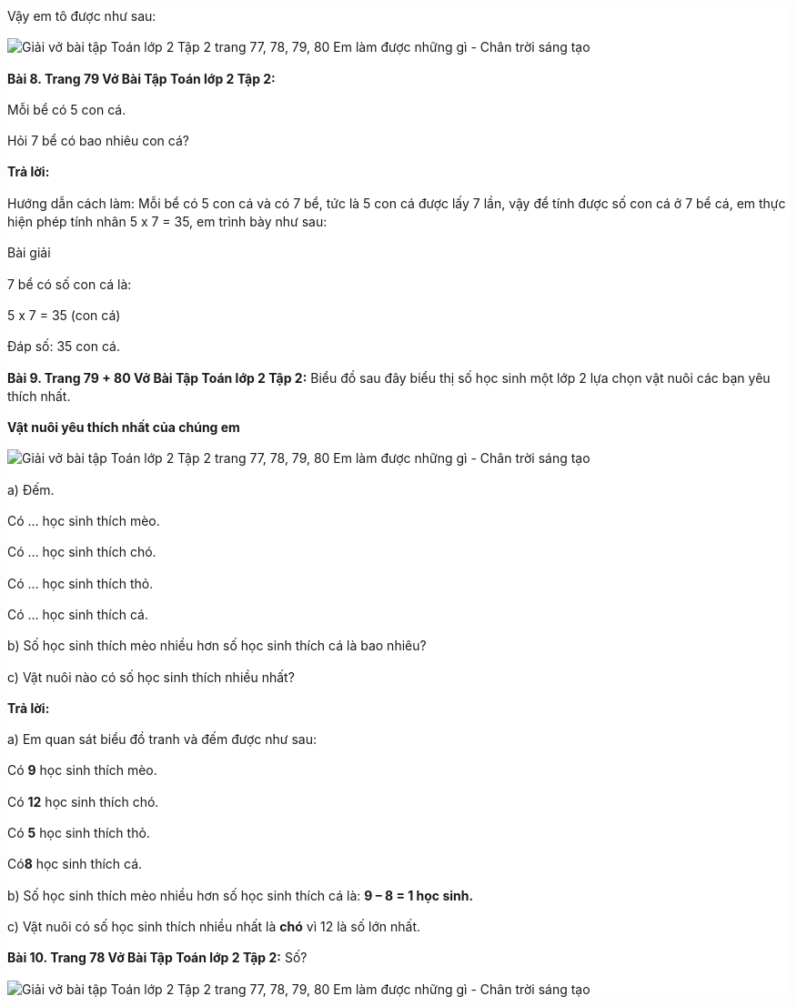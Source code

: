 Vậy em tô được như sau:

![Giải vở bài tập Toán lớp 2 Tập 2 trang 77, 78, 79, 80 Em làm được những gì - Chân trời sáng tạo](https://vietjack.com/vbt-toan-2-ct/images/em-lam-duoc-nhung-gi-trang-77-78-79-80-8.png)

**Bài 8. Trang 79 Vở Bài Tập Toán lớp 2 Tập 2:**

Mỗi bể có 5 con cá.

Hỏi 7 bể có bao nhiêu con cá?

**Trả lời:**

Hướng dẫn cách làm: Mỗi bể có 5 con cá và có 7 bể, tức là 5 con cá được lấy 7 lần, vậy để tính được số con cá ở 7 bể cá, em thực hiện phép tính nhân 5 x 7 = 35, em trình bày như sau:

Bài giải

7 bể có số con cá là:

5 x 7 = 35 (con cá)

Đáp số: 35 con cá.

**Bài 9. Trang 79 + 80 Vở Bài Tập Toán lớp 2 Tập 2:** Biểu đồ sau đây biểu thị số học sinh một lớp 2 lựa chọn vật nuôi các bạn yêu thích nhất.

**Vật nuôi yêu thích nhất của chúng em**

![Giải vở bài tập Toán lớp 2 Tập 2 trang 77, 78, 79, 80 Em làm được những gì - Chân trời sáng tạo](https://vietjack.com/vbt-toan-2-ct/images/em-lam-duoc-nhung-gi-trang-77-78-79-80-9.png)

a) Đếm.

Có … học sinh thích mèo.

Có … học sinh thích chó.

Có … học sinh thích thỏ.

Có … học sinh thích cá.

b) Số học sinh thích mèo nhiều hơn số học sinh thích cá là bao nhiêu?

c) Vật nuôi nào có số học sinh thích nhiều nhất?

**Trả lời:**

a) Em quan sát biểu đồ tranh và đếm được như sau:

Có **9** học sinh thích mèo.

Có **12** học sinh thích chó.

Có **5** học sinh thích thỏ.

Có**8** học sinh thích cá.

b) Số học sinh thích mèo nhiều hơn số học sinh thích cá là: **9 – 8 = 1 học sinh.**

c) Vật nuôi có số học sinh thích nhiều nhất là **chó** vì 12 là số lớn nhất.

**Bài 10. Trang 78 Vở Bài Tập Toán lớp 2 Tập 2:** Số? 

![Giải vở bài tập Toán lớp 2 Tập 2 trang 77, 78, 79, 80 Em làm được những gì - Chân trời sáng tạo](https://vietjack.com/vbt-toan-2-ct/images/em-lam-duoc-nhung-gi-trang-77-78-79-80-10.png)
